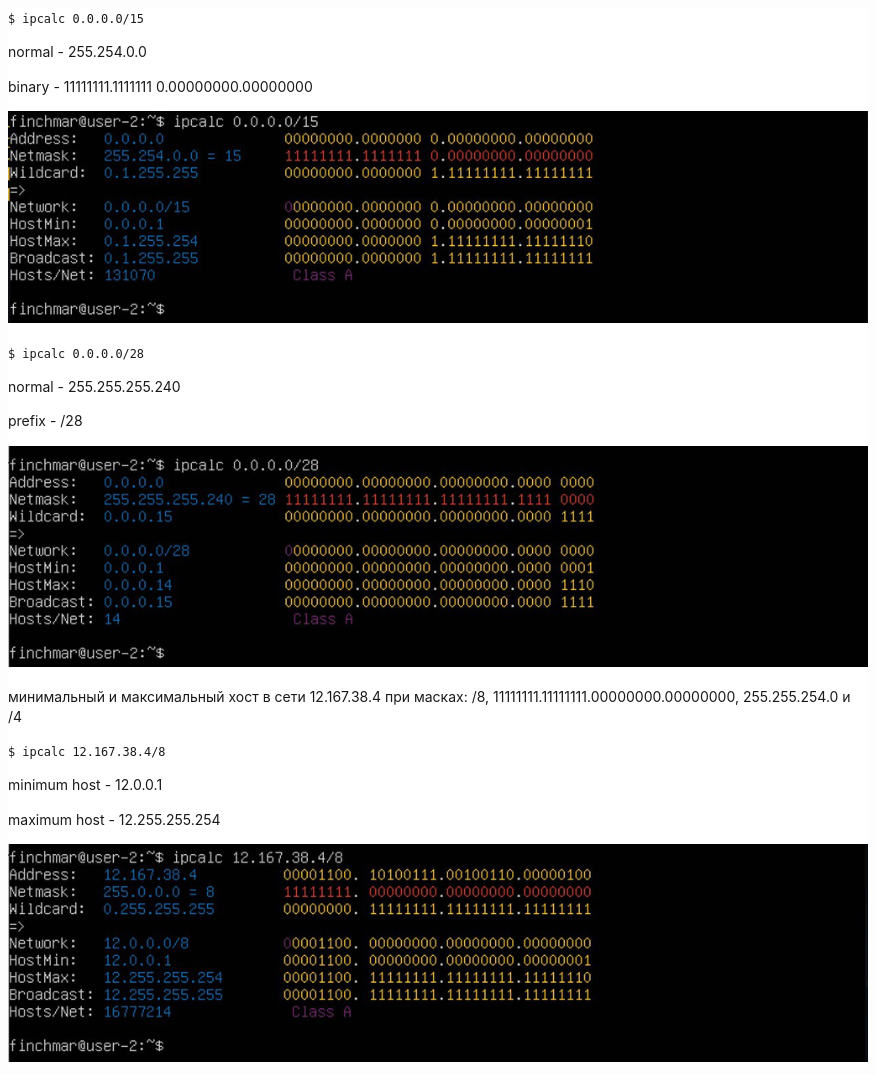`$ ipcalc 0.0.0.0/15`

normal - 255.254.0.0

binary - 11111111.1111111 0.00000000.00000000

![LinuxNetwork](Images/4.png "conversion of the mask /15 to normal and binary") 

`$ ipcalc 0.0.0.0/28`

normal - 255.255.255.240

prefix - /28

![LinuxNetwork](Images/5.png "11111111.11111111.11111111.11110000 to normal and prefix") 

минимальный и максимальный хост в сети 12.167.38.4 при масках: /8, 11111111.11111111.00000000.00000000, 255.255.254.0 и /4

`$ ipcalc 12.167.38.4/8`

minimum host - 12.0.0.1
 
maximum host - 12.255.255.254

![LinuxNetwork](Images/6.png "minimum and maximum host in 12.167.38.4 network with masks /8")
